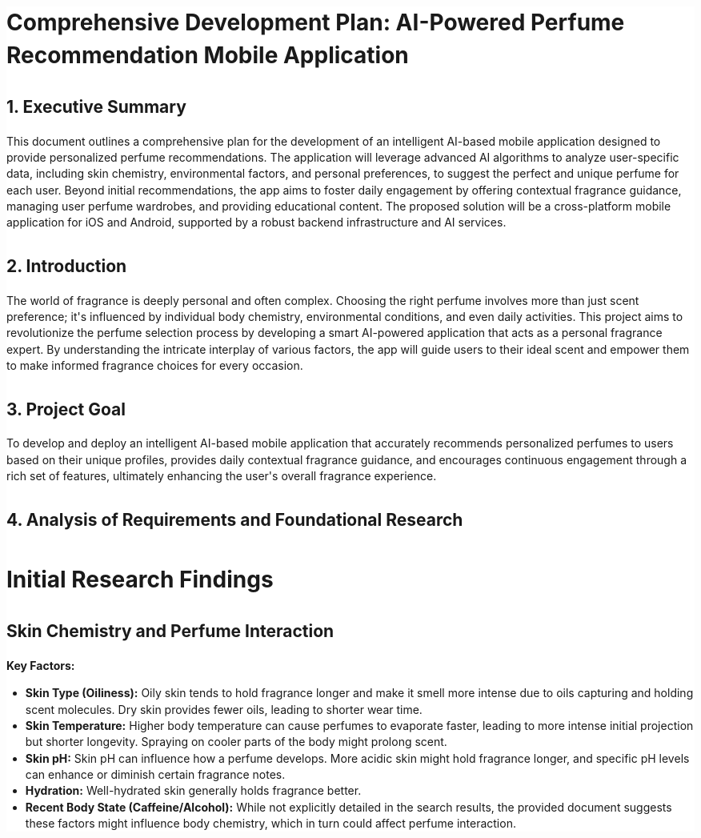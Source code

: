 # Comprehensive Development Plan: AI-Powered Perfume Recommendation Mobile Application

## 1. Executive Summary

This document outlines a comprehensive plan for the development of an intelligent AI-based mobile application designed to provide personalized perfume recommendations. The application will leverage advanced AI algorithms to analyze user-specific data, including skin chemistry, environmental factors, and personal preferences, to suggest the perfect and unique perfume for each user. Beyond initial recommendations, the app aims to foster daily engagement by offering contextual fragrance guidance, managing user perfume wardrobes, and providing educational content. The proposed solution will be a cross-platform mobile application for iOS and Android, supported by a robust backend infrastructure and AI services.

## 2. Introduction

The world of fragrance is deeply personal and often complex. Choosing the right perfume involves more than just scent preference; it's influenced by individual body chemistry, environmental conditions, and even daily activities. This project aims to revolutionize the perfume selection process by developing a smart AI-powered application that acts as a personal fragrance expert. By understanding the intricate interplay of various factors, the app will guide users to their ideal scent and empower them to make informed fragrance choices for every occasion.

## 3. Project Goal

To develop and deploy an intelligent AI-based mobile application that accurately recommends personalized perfumes to users based on their unique profiles, provides daily contextual fragrance guidance, and encourages continuous engagement through a rich set of features, ultimately enhancing the user's overall fragrance experience.

## 4. Analysis of Requirements and Foundational Research








# Initial Research Findings

## Skin Chemistry and Perfume Interaction

**Key Factors:**
*   **Skin Type (Oiliness):** Oily skin tends to hold fragrance longer and make it smell more intense due to oils capturing and holding scent molecules. Dry skin provides fewer oils, leading to shorter wear time.
*   **Skin Temperature:** Higher body temperature can cause perfumes to evaporate faster, leading to more intense initial projection but shorter longevity. Spraying on cooler parts of the body might prolong scent.
*   **Skin pH:** Skin pH can influence how a perfume develops. More acidic skin might hold fragrance longer, and specific pH levels can enhance or diminish certain fragrance notes.
*   **Hydration:** Well-hydrated skin generally holds fragrance better.
*   **Recent Body State (Caffeine/Alcohol):** While not explicitly detailed in the search results, the provided document suggests these factors might influence body chemistry, which in turn could affect perfume interaction.
